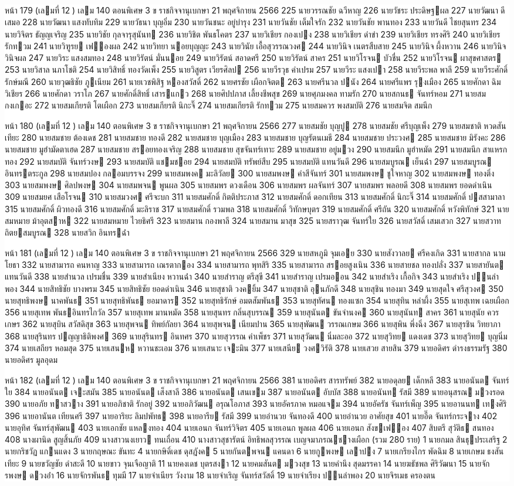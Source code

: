 หน้า 179 (เลมที่ 12 ) เลม 140 ตอนพิเศษ 3 ข ราชกิจจานุเบกษา 21 พฤศจิกายน 2566 225 นายวรรณชัย ฉวีหาญ 226 นายวัชระ ประดิษฐผล 227 นายวัฒนา ดีเสมอ 228 นายวัฒนา แสงทับทิม 229 นายวัธนา บุญอิ่ม 230 นายวันชนะ อยู่บํารุง 231 นายวันชัย เต็มใจรัก 232 นายวันชัย พานทอง 233 นายวันดี ไชยสุนทร 234 นายวิจิตร ธัญญเจริญ 235 นายวิชัย กุลจารุสุนันท 236 นายวิชิต พันธโคตร 237 นายวิเชียร กองเปง 238 นายวิเชียร ดําขํา 239 นายวิเชียร ทรงศิริ 240 นายวิเชียร รักทวม 241 นายวิฑูรย เฟองผล 242 นายวิทยา นอยบุญญะ 243 นายวินัย เอื้อสุวรรณวงศ 244 นายวินิจ เนตรสืบสาย 245 นายวินิจ ผึ้งหวาน 246 นายวินิจ วินิจผล 247 นายวิระ แสงสมทอง 248 นายวิรัตน์ มั่นนอย 249 นายวิรัตน์ สอาดศรี 250 นายวิรัตน์ สาคร 251 นายวิโรจน บัวชื่น 252 นายวิโรจน ผาสุขศาสตร 253 นายวิสาล นภาโชติ 254 นายวิสิทธิ์ ทองวัดเพ็ง 255 นายวิสูตร เวียรศิลป 256 นายวีรวุธ คําเปรม 257 นายวีระ แสงเปา 258 นายวีระพล พาลี 259 นายวีระศักดิ์ รักษ์มณี 260 นายวุฒธิชัย ภูเนียม 261 นายเวชพิสิฐ หองสวัสดิ์ 262 นายศรชัย เผือกจิตต 263 นายศรีนวล ปนัง 264 นายศรีแพร รุงเมือง 265 นายศักดา ฉิมวิเชียร 266 นายศักดา วราโภ 267 นายศักดิ์สิทธิ์ เสารแกว 268 นายศิปปภาส เลี้ยงชีพสุข 269 นายศุภมงคล ทามรัก 270 นายสกนธ จันทร์หอม 271 นายสม กงเกอะ 272 นายสมเกียรติ โตเผือก 273 นายสมเกียรติ นิกะจิ๊ 274 นายสมเกียรติ รักทวม 275 นายสมควร พงสมบัติ 276 นายสมจิต สมนึก

หน้า 180 (เลมที่ 12 ) เลม 140 ตอนพิเศษ 3 ข ราชกิจจานุเบกษา 21 พฤศจิกายน 2566 277 นายสมชัย บุญปู 278 นายสมชัย ศรีบุญเพ็ง 279 นายสมชาติ หวดสันเทียะ 280 นายสมชาย ต้องเดช 281 นายสมชาย ทองดี 282 นายสมชาย บุญเมือง 283 นายสมชาย บุญรัตนเมธี 284 นายสมชาย ประวงศ 285 นายสมชาย มิรังคะ 286 นายสมชาย มูฮํามัดตาเฮด 287 นายสมชาย สรอยทองเจริญ 288 นายสมชาย สุขจันทร์เทาะ 289 นายสมชาย อยู่มวง 290 นายสมนึก มูฮําหมัด 291 นายสมนึก สาแหรกทอง 292 นายสมบัติ จันทร์วงษ 293 นายสมบัติ แชมชอย 294 นายสมบัติ ทรัพย์สืบ 295 นายสมบัติ แทนวันดี 296 นายสมบูรณ เย็นฉ่ํา 297 นายสมบูรณ อินทรตระกูล 298 นายสมปอง กลอมบรรจง 299 นายสมพงค มะลิวัลย 300 นายสมพงษ คําสีจันทร์ 301 นายสมพงษ ชูใจหาญ 302 นายสมพงษ ทองติ่ง 303 นายสมพงษ ศิลปพงษ 304 นายสมพจน พูนผล 305 นายสมพร ดวงเดือน 306 นายสมพร ผลจันทร์ 307 นายสมพร พลอยดี 308 นายสมพร ยอดดําเนิน 309 นายสมยศ เสือโรจน 310 นายสมวงศ ศรีจะบก 311 นายสมศักดิ์ กิตติประภาส 312 นายสมศักดิ์ ดอกเทียน 313 นายสมศักดิ์ นิกะจิ๊ 314 นายสมศักดิ์ ปสสามาลา 315 นายสมศักดิ์ ผิวทองดี 316 นายสมศักดิ์ มะลิราช 317 นายสมศักดิ์ รวมพล 318 นายสมศักดิ์ วิทักษบุตร 319 นายสมศักดิ์ ศรีถัน 320 นายสมศักดิ์ หวังพิทักษ์ 321 นายสมหมาย ม้าอุตสาห 322 นายสมหมาย ไวยธิศรี 323 นายสมาน กองพาลี 324 นายสมาน มาสุข 325 นายสราวุฒ จันทร์ใย 326 นายสวัสดิ์ เสมเสวก 327 นายสวาท ถิตยสมบูรณ 328 นายสวิก อินทรฉ่ํา

หน้า 181 (เลมที่ 12 ) เลม 140 ตอนพิเศษ 3 ข ราชกิจจานุเบกษา 21 พฤศจิกายน 2566 329 นายสหภูมิ จุมเอย 330 นายสังวาลย ศรีคงเกิด 331 นายสากล นามโยธา 332 นายสามารถ คนหาญ 333 นายสามารถ เณรตากอง 334 นายสามารถ พุทสิริ 335 นายสามารถ สรอยสูงเนิน 336 นายสายชล ทองปลั่ง 337 นายสายันต แทนวันดี 338 นายสํานวล เปรมชื่น 339 นายสําเนียง หวานฉ่ํา 340 นายสําราญ ตรีสุขี 341 นายสําราญ เปรมออน 342 นายสําเริง เกื้อกิจ 343 นายสําเริง ปนลําพอง 344 นายสิทธิชัย บางพรม 345 นายสิทธิชัย ยอดดําเนิน 346 นายสุชาติ วงคยิ้ม 347 นายสุชาติ อุนภักดี 348 นายสุชิน ทองมา 349 นายสุดใจ ศรีสุวงศ 350 นายสุทธิพงษ นาคพันธ 351 นายสุทธิพันธ ยอมาดาร 352 นายสุทธิรักษ์ อมตสัมพันธ 353 นายสุทัศน ทองแซก 354 นายสุทิน หลําผึ้ง 355 นายสุเทพ เฉยเผือก 356 นายสุเทพ พันธอินทรไกวัล 357 นายสุเทพ มานหมัด 358 นายสุนทร กลิ่นสุบรรณ 359 นายสุนันต ขันจํานงค 360 นายสุนันท สาคร 361 นายสุนัย ควรเกษร 362 นายสุบิน สวัสดิสุข 363 นายสุพจน ทิพย์กัลยา 364 นายสุพจน เนียมปาน 365 นายสุพัฒน วรรณเกษม 366 นายสุพิน พึ่งฉิ่ง 367 นายสุรชิน วิทยาภา 368 นายสุรินทร ปญญาธิติพงศ 369 นายสุรินทร อินทศร 370 นายสุวรรณ คําเพ็ชร 371 นายสุวัฒน นิ่มละออ 372 นายสุวิทย แดงเดช 373 นายสุวิทย บุญนิ่ม 374 นายเสถียร หอมสุด 375 นายเสนห หวานชะเอม 376 นายเสนาะ เจะมิน 377 นายเสนีย วงศวิรัติ 378 นายเสวย สายสิน 379 นายอดิศร ดํารงธรรมรัฐ 380 นายอดิศร มูลอุดม

หน้า 182 (เลมที่ 12 ) เลม 140 ตอนพิเศษ 3 ข ราชกิจจานุเบกษา 21 พฤศจิกายน 2566 381 นายอดิศร สารทรัพย์ 382 นายอดุลย เด็กหลี 383 นายอนันต จันทร์ใย 384 นายอนันต เจะสมัน 385 นายอนันต เส็งสาลี 386 นายอนันต เสนเขม 387 นายอนันต อับบัส 388 นายอนันท รัสมี 389 นายอนุสรณ มวงรอด 390 นายอภัย ทาสวาง 391 นายอภิชาติ รักอยู่ 392 นายอภิวัฒน อรุณโอภาส 393 นายอัครภาค หมอแจม 394 นายอัครัช จันทร์เพ็ญ 395 นายอานนท เทงศิริ 396 นายอานันต เทียนศรี 397 นายอาริยะ ลิมปพัทธ 398 นายอารีย รัสมี 399 นายอํานวย จันทองดี 400 นายอํานวย อาศัยสุข 401 นายอี๊ด จันทร์กระจาง 402 นายอุทิศ จันทร์สุพัฒน 403 นายเอกชัย แหลงทอง 404 นายเอนก จันทร์วิจิตร 405 นายเอนก พูลผล 406 นายเอนก สังขเฟอง 407 สิบตรี สุวัติธ สนทอง 408 นางผานิด สูญสิ้นภัย 409 นางสาวนงเยาว ทนเถื่อน 410 นางสาวสุชารัตน์ อิทธิพลสุวรรณ เบญจมาภรณชางเผือก (รวม 280 ราย) 1 นายกมล สินธุประเสริฐ 2 นายกริชวัฏ แกนแดง 3 นายกฤษณะ ขันทะ 4 นายกษิดิ์เดช ดุสฎังค 5 นายกันตพจน แคนดา 6 นายกูพงษ เลาปง 7 นายเกรียงไกร พัดฉิม 8 นายเกษม ธงสันเทียะ 9 นายขวัญชัย ดําสะดี 10 นายขาว จุนเจือญาติ 11 นายคงเดช บุตรสงา 12 นายคมสันต มวงสุข 13 นายคํานึง สุดมรรคา 14 นายฆธัชพล ศิริวัฒนา 15 นายจักรพงษ ดวงอ่ํา 16 นายจักรพันธ ทุมมี 17 นายจําเนียร วังงาม 18 นายจําเริญ จันทร์สวัสดิ์ 19 นายจําเรียง ปนลําพอง 20 นายจิรเมธ ครองตน
